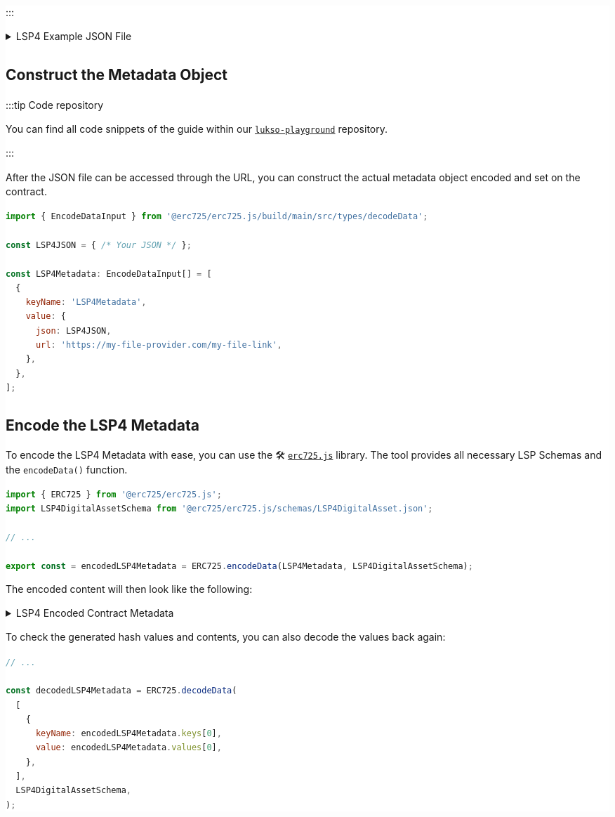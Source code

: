 :::

<Details><summary>LSP4 Example JSON File</summary></Details>

## Construct the Metadata Object

:::tip Code repository

You can find all code snippets of the guide within our [`lukso-playground`](https://github.com/lukso-network/lukso-playground) repository.

:::

After the JSON file can be accessed through the URL, you can construct the actual metadata object encoded and set on the contract.

```js title="prepare-asset-metadata.ts"
import { EncodeDataInput } from '@erc725/erc725.js/build/main/src/types/decodeData';

const LSP4JSON = { /* Your JSON */ };

const LSP4Metadata: EncodeDataInput[] = [
  {
    keyName: 'LSP4Metadata',
    value: {
      json: LSP4JSON,
      url: 'https://my-file-provider.com/my-file-link',
    },
  },
];
```

## Encode the LSP4 Metadata

To encode the LSP4 Metadata with ease, you can use the 🛠️ [`erc725.js`](../../tools/erc725js/getting-started.md) library. The tool provides all necessary LSP Schemas and the `encodeData()` function.

```js title="prepare-asset-metadata.ts"
import { ERC725 } from '@erc725/erc725.js';
import LSP4DigitalAssetSchema from '@erc725/erc725.js/schemas/LSP4DigitalAsset.json';

// ...

export const = encodedLSP4Metadata = ERC725.encodeData(LSP4Metadata, LSP4DigitalAssetSchema);

```

The encoded content will then look like the following:

<Details><summary>LSP4 Encoded Contract Metadata</summary></Details>

To check the generated hash values and contents, you can also decode the values back again:

```js title="prepare-asset-metadata.ts"
// ...

const decodedLSP4Metadata = ERC725.decodeData(
  [
    {
      keyName: encodedLSP4Metadata.keys[0],
      value: encodedLSP4Metadata.values[0],
    },
  ],
  LSP4DigitalAssetSchema,
);
```
